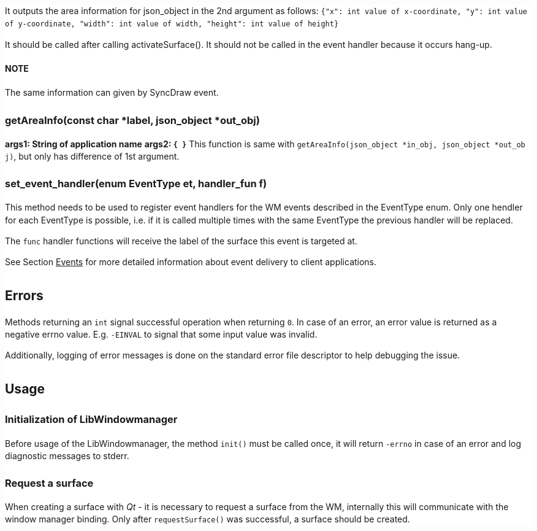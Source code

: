 It outputs the area information for json_object in the 2nd argument as follows:
  `{"x": int value of x-coordinate, "y": int value of y-coordinate,
    "width": int value of width, "height": int value of height}`

It should be called after calling activateSurface().
It should not be called in the event handler because it occurs hang-up.

#### NOTE
The same information can given by SyncDraw event.

### getAreaInfo(const char *label, json_object *out_obj)

**args1: String of application name**
**args2: `{ }`**
This function is same with `getAreaInfo(json_object *in_obj, json_object *out_obj)`,
but only has difference of 1st argument.

### set\_event\_handler(enum EventType et, handler_fun f)

This method needs to be used to register event handlers for the WM
events described in the EventType enum. Only one hendler for each
EventType is possible, i.e. if it is called multiple times with the same
EventType the previous handler will be replaced.

The `func` handler functions will receive the label of the surface this
event is targeted at.

See Section [Events](#_events) for more detailed information about event
delivery to client applications.

<div id="Errors"></div>

Errors
------

Methods returning an `int` signal successful operation when returning
`0`. In case of an error, an error value is returned as a negative errno
value. E.g. `-EINVAL` to signal that some input value was invalid.

Additionally, logging of error messages is done on the standard error
file descriptor to help debugging the issue.

<div id="Usage"></div>

Usage
-----

### Initialization of LibWindowmanager

Before usage of the LibWindowmanager, the method `init()` must be
called once, it will return `-errno` in case of an error and log
diagnostic messages to stderr.

### Request a surface

When creating a surface with *Qt* - it is necessary to request a surface
from the WM, internally this will communicate with the window manager
binding. Only after `requestSurface()` was successful, a surface should
be created.
